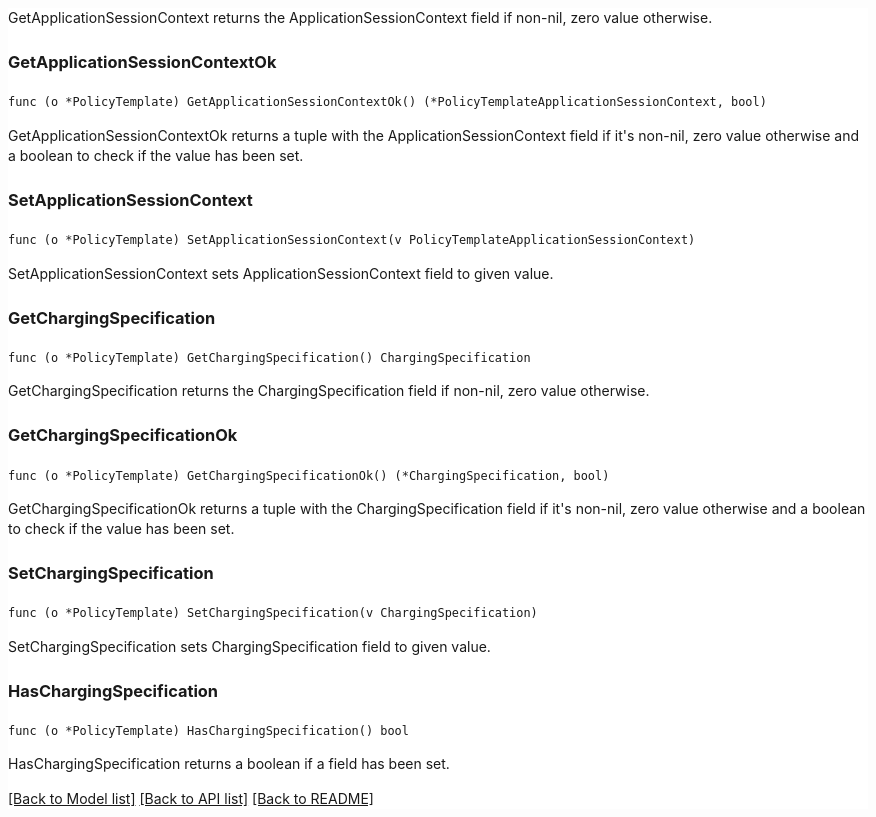 GetApplicationSessionContext returns the ApplicationSessionContext field if non-nil, zero value otherwise.

### GetApplicationSessionContextOk

`func (o *PolicyTemplate) GetApplicationSessionContextOk() (*PolicyTemplateApplicationSessionContext, bool)`

GetApplicationSessionContextOk returns a tuple with the ApplicationSessionContext field if it's non-nil, zero value otherwise
and a boolean to check if the value has been set.

### SetApplicationSessionContext

`func (o *PolicyTemplate) SetApplicationSessionContext(v PolicyTemplateApplicationSessionContext)`

SetApplicationSessionContext sets ApplicationSessionContext field to given value.


### GetChargingSpecification

`func (o *PolicyTemplate) GetChargingSpecification() ChargingSpecification`

GetChargingSpecification returns the ChargingSpecification field if non-nil, zero value otherwise.

### GetChargingSpecificationOk

`func (o *PolicyTemplate) GetChargingSpecificationOk() (*ChargingSpecification, bool)`

GetChargingSpecificationOk returns a tuple with the ChargingSpecification field if it's non-nil, zero value otherwise
and a boolean to check if the value has been set.

### SetChargingSpecification

`func (o *PolicyTemplate) SetChargingSpecification(v ChargingSpecification)`

SetChargingSpecification sets ChargingSpecification field to given value.

### HasChargingSpecification

`func (o *PolicyTemplate) HasChargingSpecification() bool`

HasChargingSpecification returns a boolean if a field has been set.


[[Back to Model list]](../README.md#documentation-for-models) [[Back to API list]](../README.md#documentation-for-api-endpoints) [[Back to README]](../README.md)


